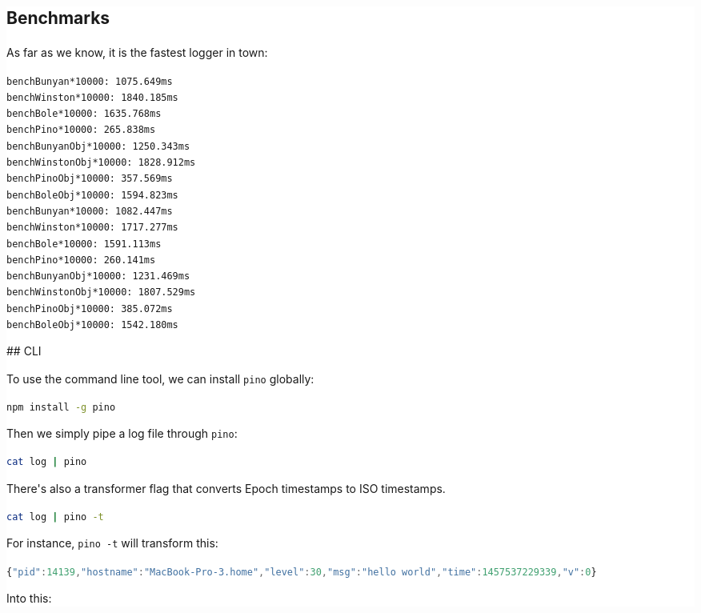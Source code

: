 ```

```

<a name="benchmarks"></a>
## Benchmarks

As far as we know, it is the fastest logger in town:

```
benchBunyan*10000: 1075.649ms
benchWinston*10000: 1840.185ms
benchBole*10000: 1635.768ms
benchPino*10000: 265.838ms
benchBunyanObj*10000: 1250.343ms
benchWinstonObj*10000: 1828.912ms
benchPinoObj*10000: 357.569ms
benchBoleObj*10000: 1594.823ms
benchBunyan*10000: 1082.447ms
benchWinston*10000: 1717.277ms
benchBole*10000: 1591.113ms
benchPino*10000: 260.141ms
benchBunyanObj*10000: 1231.469ms
benchWinstonObj*10000: 1807.529ms
benchPinoObj*10000: 385.072ms
benchBoleObj*10000: 1542.180ms
```


<a name="cli"></a>
## CLI

To use the command line tool, we can install `pino` globally:

```sh
npm install -g pino
```

Then we simply pipe a log file through `pino`:

```sh
cat log | pino
```

There's also a transformer flag that converts Epoch timestamps to ISO timestamps. 

```sh
cat log | pino -t
```

For instance, `pino -t` will transform this:

```js
{"pid":14139,"hostname":"MacBook-Pro-3.home","level":30,"msg":"hello world","time":1457537229339,"v":0}
```

Into this:
